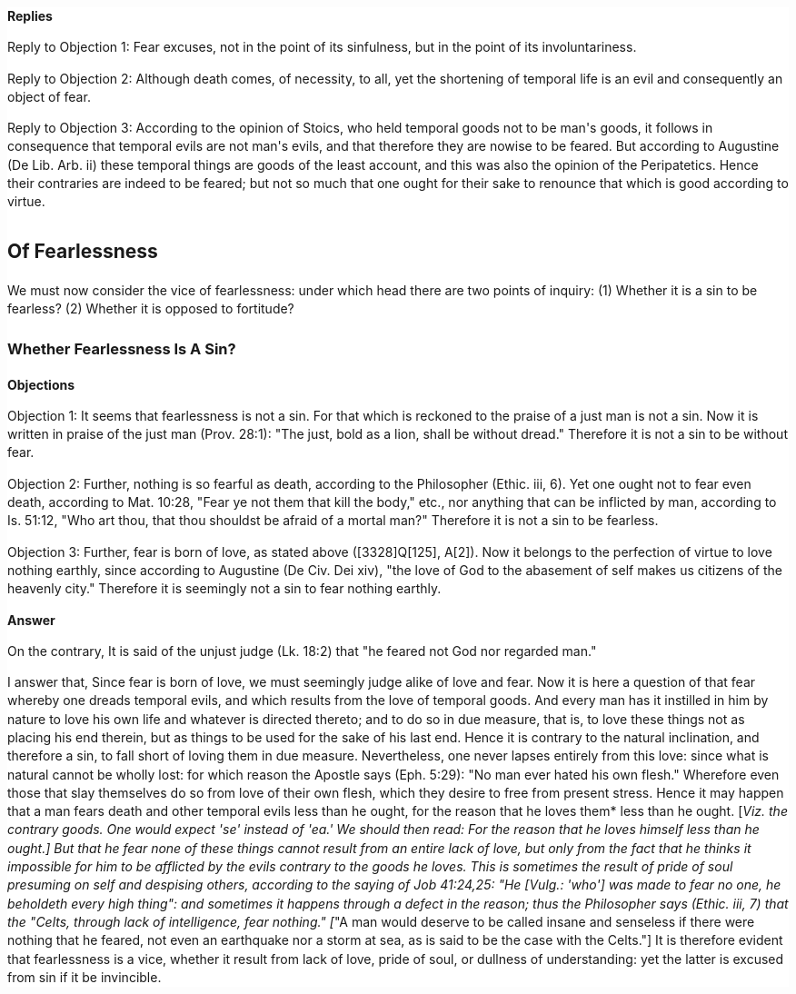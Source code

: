 **Replies**

Reply to Objection 1: Fear excuses, not in the point of its sinfulness, but in the point of its involuntariness.

Reply to Objection 2: Although death comes, of necessity, to all, yet the shortening of temporal life is an evil and consequently an object of fear.

Reply to Objection 3: According to the opinion of Stoics, who held temporal goods not to be man's goods, it follows in consequence that temporal evils are not man's evils, and that therefore they are nowise to be feared. But according to Augustine (De Lib. Arb. ii) these temporal things are goods of the least account, and this was also the opinion of the Peripatetics. Hence their contraries are indeed to be feared; but not so much that one ought for their sake to renounce that which is good according to virtue.

## Of Fearlessness

We must now consider the vice of fearlessness: under which head there are two points of inquiry:
(1) Whether it is a sin to be fearless?
(2) Whether it is opposed to fortitude?

### Whether Fearlessness Is A Sin?

**Objections**

Objection 1: It seems that fearlessness is not a sin. For that which is reckoned to the praise of a just man is not a sin. Now it is written in praise of the just man (Prov. 28:1): "The just, bold as a lion, shall be without dread." Therefore it is not a sin to be without fear.

Objection 2: Further, nothing is so fearful as death, according to the Philosopher (Ethic. iii, 6). Yet one ought not to fear even death, according to Mat. 10:28, "Fear ye not them that kill the body," etc., nor anything that can be inflicted by man, according to Is. 51:12, "Who art thou, that thou shouldst be afraid of a mortal man?" Therefore it is not a sin to be fearless.

Objection 3: Further, fear is born of love, as stated above ([3328]Q[125], A[2]). Now it belongs to the perfection of virtue to love nothing earthly, since according to Augustine (De Civ. Dei xiv), "the love of God to the abasement of self makes us citizens of the heavenly city." Therefore it is seemingly not a sin to fear nothing earthly.

**Answer**

On the contrary, It is said of the unjust judge (Lk. 18:2) that "he feared not God nor regarded man."

I answer that, Since fear is born of love, we must seemingly judge alike of love and fear. Now it is here a question of that fear whereby one dreads temporal evils, and which results from the love of temporal goods. And every man has it instilled in him by nature to love his own life and whatever is directed thereto; and to do so in due measure, that is, to love these things not as placing his end therein, but as things to be used for the sake of his last end. Hence it is contrary to the natural inclination, and therefore a sin, to fall short of loving them in due measure. Nevertheless, one never lapses entirely from this love: since what is natural cannot be wholly lost: for which reason the Apostle says (Eph. 5:29): "No man ever hated his own flesh." Wherefore even those that slay themselves do so from love of their own flesh, which they desire to free from present stress. Hence it may happen that a man fears death and other temporal evils less than he ought, for the reason that he loves them* less than he ought. [*Viz. the contrary goods. One would expect 'se' instead of 'ea.' We should then read: For the reason that he loves himself less than he ought.] But that he fear none of these things cannot result from an entire lack of love, but only from the fact that he thinks it impossible for him to be afflicted by the evils contrary to the goods he loves. This is sometimes the result of pride of soul presuming on self and despising others, according to the saying of Job 41:24,25: "He [Vulg.: 'who'] was made to fear no one, he beholdeth every high thing": and sometimes it happens through a defect in the reason; thus the Philosopher says (Ethic. iii, 7) that the "Celts, through lack of intelligence, fear nothing." [*"A man would deserve to be called insane and senseless if there were nothing that he feared, not even an earthquake nor a storm at sea, as is said to be the case with the Celts."] It is therefore evident that fearlessness is a vice, whether it result from lack of love, pride of soul, or dullness of understanding: yet the latter is excused from sin if it be invincible.
